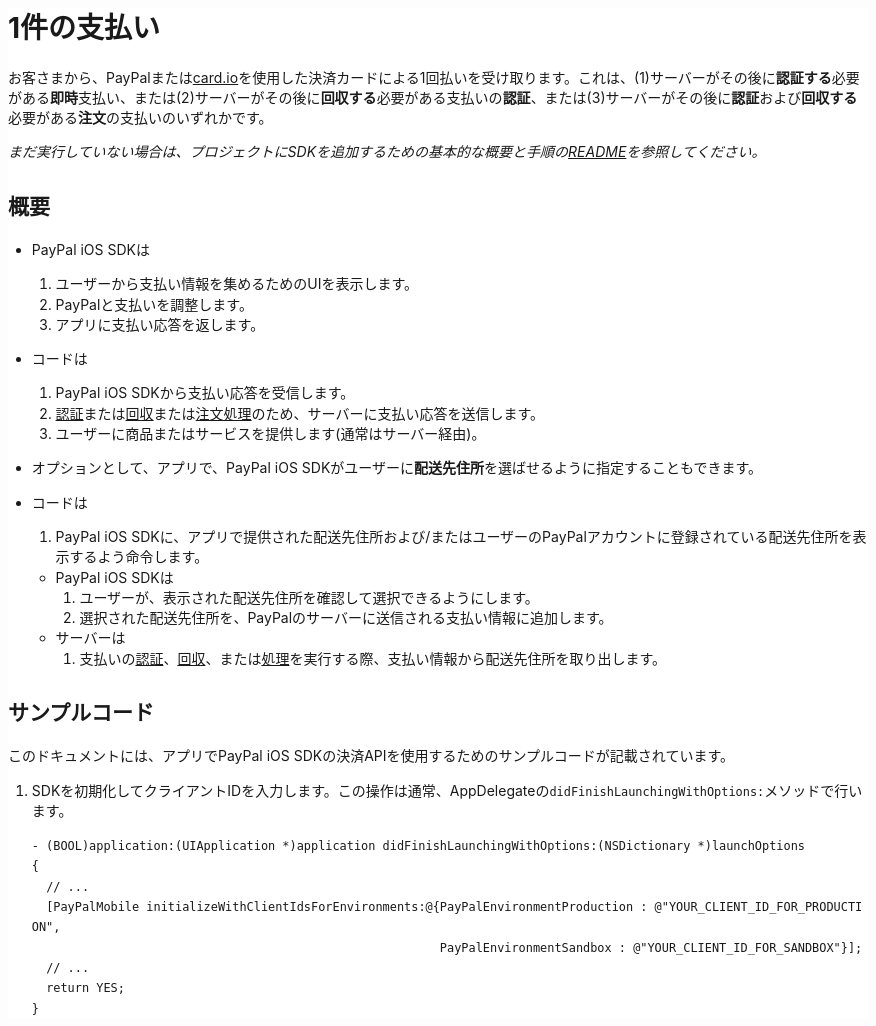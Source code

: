 1件の支払い
==============
お客さまから、PayPalまたは[card.io](https://www.card.io/)を使用した決済カードによる1回払いを受け取ります。これは、(1)サーバーがその後に**認証する**必要がある**即時**支払い、または(2)サーバーがその後に**回収する**必要がある支払いの**認証**、または(3)サーバーがその後に**認証**および**回収する**必要がある**注文**の支払いのいずれかです。

_まだ実行していない場合は、プロジェクトにSDKを追加するための基本的な概要と手順の[README](README.md)を参照してください。_


概要
--------

* PayPal iOS SDKは
    1. ユーザーから支払い情報を集めるためのUIを表示します。
    2. PayPalと支払いを調整します。
    3. アプリに支払い応答を返します。
* コードは
    1. PayPal iOS SDKから支払い応答を受信します。
    2. [認証](https://developer.paypal.com/webapps/developer/docs/integration/mobile/verify-mobile-payment/)または[回収](https://developer.paypal.com/webapps/developer/docs/integration/direct/capture-payment/#capture-the-payment)または[注文処理](https://developer.paypal.com/webapps/developer/docs/integration/direct/create-process-order/)のため、サーバーに支払い応答を送信します。
    3. ユーザーに商品またはサービスを提供します(通常はサーバー経由)。

* オプションとして、アプリで、PayPal iOS SDKがユーザーに**配送先住所**を選ばせるように指定することもできます。
* コードは
    1. PayPal iOS SDKに、アプリで提供された配送先住所および/またはユーザーのPayPalアカウントに登録されている配送先住所を表示するよう命令します。
    * PayPal iOS SDKは
        1. ユーザーが、表示された配送先住所を確認して選択できるようにします。
        2. 選択された配送先住所を、PayPalのサーバーに送信される支払い情報に追加します。
    * サーバーは
        1. 支払いの[認証](https://developer.paypal.com/webapps/developer/docs/integration/mobile/verify-mobile-payment/)、[回収](https://developer.paypal.com/webapps/developer/docs/integration/direct/capture-payment/#capture-the-payment)、または[処理](https://developer.paypal.com/webapps/developer/docs/integration/direct/create-process-order/)を実行する際、支払い情報から配送先住所を取り出します。


サンプルコード
-----------

このドキュメントには、アプリでPayPal iOS SDKの決済APIを使用するためのサンプルコードが記載されています。

1. SDKを初期化してクライアントIDを入力します。この操作は通常、AppDelegateの`didFinishLaunchingWithOptions:`メソッドで行います。

    ```obj-c
    - (BOOL)application:(UIApplication *)application didFinishLaunchingWithOptions:(NSDictionary *)launchOptions
    {
      // ...
      [PayPalMobile initializeWithClientIdsForEnvironments:@{PayPalEnvironmentProduction : @"YOUR_CLIENT_ID_FOR_PRODUCTION",
                                                             PayPalEnvironmentSandbox : @"YOUR_CLIENT_ID_FOR_SANDBOX"}];
      // ...
      return YES;
    }
    ```
